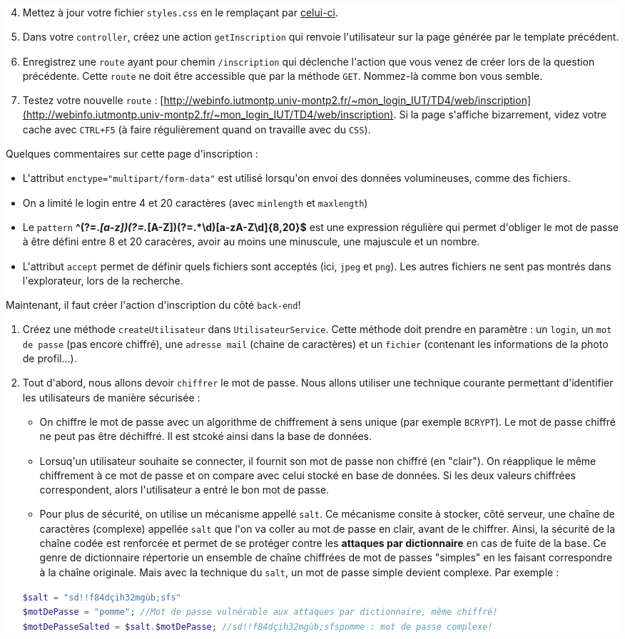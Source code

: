 4. Mettez à jour votre fichier `styles.css` en le remplaçant par [celui-ci]({{site.baseurl}}/assets/TD4/styles.css).

5. Dans votre `controller`, créez une action `getInscription` qui renvoie l'utilisateur sur la page générée par le template précédent. 

6. Enregistrez une `route` ayant pour chemin `/inscription` qui déclenche l'action que vous venez de créer lors de la question précédente. Cette `route` ne doit être accessible que par la méthode `GET`. Nommez-là comme bon vous semble.

7. Testez votre nouvelle `route` : [http://webinfo.iutmontp.univ-montp2.fr/~mon_login_IUT/TD4/web/inscription](http://webinfo.iutmontp.univ-montp2.fr/~mon_login_IUT/TD4/web/inscription). Si la page s'affiche bizarrement, videz votre cache avec `CTRL+F5` (à faire régulièrement quand on travaille avec du `CSS`).

</div>

Quelques commentaires sur cette page d'inscription :

   * L'attribut `enctype="multipart/form-data"` est utilisé lorsqu'on envoi des données volumineuses, comme des fichiers.

   * On a limité le login entre 4 et 20 caractères (avec `minlength` et `maxlength`)

   * Le `pattern` **^(?=.*[a-z])(?=.*[A-Z])(?=.*\d)[a-zA-Z\d]{8,20}$** est une expression régulière qui permet d'obliger le mot de passe à être défini entre 8 et 20 caracères, avoir au moins une minuscule, une majuscule et un nombre.

   * L'attribut `accept` permet de définir quels fichiers sont acceptés (ici, `jpeg` et `png`). Les autres fichiers ne sent pas montrés dans l'explorateur, lors de la recherche.

Maintenant, il faut créer l'action d'inscription du côté `back-end`!

<div class="exercise">

1. Créez une méthode `createUtilisateur` dans `UtilisateurService`. Cette méthode doit prendre en paramètre : un `login`, un `mot de passe` (pas encore chiffré), une `adresse mail` (chaine de caractères) et un `fichier` (contenant les informations de la photo de profil...).

2. Tout d'abord, nous allons devoir `chiffrer` le mot de passe. Nous allons utiliser une technique courante permettant d'identifier les utilisateurs de manière sécurisée :

   * On chiffre le mot de passe avec un algorithme de chiffrement à sens unique (par exemple `BCRYPT`). Le mot de passe chiffré ne peut pas être déchiffré. Il est stcoké ainsi dans la base de données.

   * Lorsuq'un utilisateur souhaite se connecter, il fournit son mot de passe non chiffré (en "clair"). On réapplique le même chiffrement à ce mot de passe et on compare avec celui stocké en base de données. Si les deux valeurs chiffrées correspondent, alors l'utilisateur a entré le bon mot de passe.

   * Pour plus de sécurité, on utilise un mécanisme appellé `salt`. Ce mécanisme consite à stocker, côté serveur, une chaîne de caractères (complexe) appellée `salt` que l'on va coller au mot de passe en clair, avant de le chiffrer. Ainsi, la sécurité de la chaîne codée est renforcée et permet de se protéger contre les **attaques par dictionnaire** en cas de fuite de la base. Ce genre de dictionnaire répertorie un ensemble de chaîne chiffrées de mot de passes "simples" en les faisant correspondre à la chaîne originale. Mais avec la technique du `salt`, un mot de passe simple devient complexe. Par exemple :

   ```php
   $salt = "sd!!f84dçih32mgùb;sfs"
   $motDePasse = "pomme"; //Mot de passe vulnérable aux attaques par dictionnaire, même chiffré!
   $motDePasseSalted = $salt.$motDePasse; //sd!!f84dçih32mgùb;sfspomme : mot de passe complexe!
   ```
